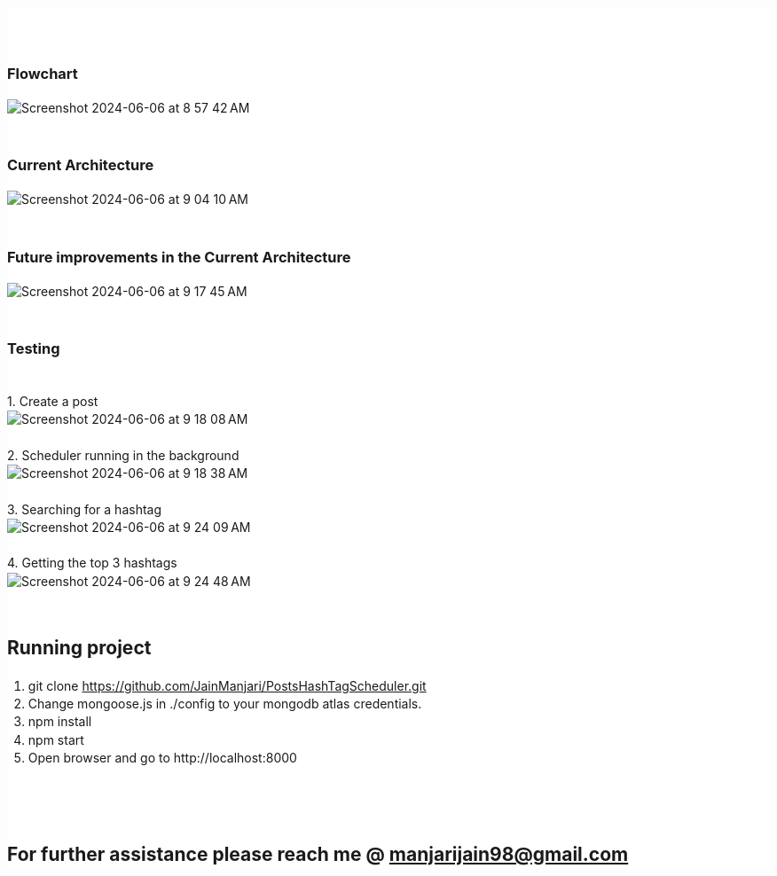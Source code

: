 <br>
<br>

### Flowchart
<img width="802" alt="Screenshot 2024-06-06 at 8 57 42 AM" src="https://github.com/JainManjari/PostsHashTagScheduler/assets/54873596/37246755-0bbd-4d66-b4e8-7966706e428c">
<br>
<br>


### Current Architecture
<img width="1127" alt="Screenshot 2024-06-06 at 9 04 10 AM" src="https://github.com/JainManjari/PostsHashTagScheduler/assets/54873596/57b58ff0-009d-43cf-881a-7f1d35e70b7b">
<br>
<br>

### Future improvements in the Current Architecture
<img width="1104" alt="Screenshot 2024-06-06 at 9 17 45 AM" src="https://github.com/JainManjari/PostsHashTagScheduler/assets/54873596/d5d98537-4a3e-4406-b595-4051f4fd4196">
<br>
<br>

### Testing 
<br>
1. Create a post
<br>
<img width="1004" alt="Screenshot 2024-06-06 at 9 18 08 AM" src="https://github.com/JainManjari/PostsHashTagScheduler/assets/54873596/25ebeb1c-7043-4a14-a040-e9e90068a296">
<br/>
<br/>
2. Scheduler running in the background
<br/>
<img width="1288" alt="Screenshot 2024-06-06 at 9 18 38 AM" src="https://github.com/JainManjari/PostsHashTagScheduler/assets/54873596/1cdfa8df-78a2-4367-870d-c09f5fd5e931">
<br/>
<br/>
3. Searching for a hashtag
<br/>
<img width="830" alt="Screenshot 2024-06-06 at 9 24 09 AM" src="https://github.com/JainManjari/PostsHashTagScheduler/assets/54873596/00a93880-5876-49af-8320-c3e0449d859f">
<br/>
<br>
4. Getting the top 3 hashtags
<br/>
<img width="955" alt="Screenshot 2024-06-06 at 9 24 48 AM" src="https://github.com/JainManjari/PostsHashTagScheduler/assets/54873596/57892bcb-86e5-4553-9726-e446977d30ba">
<br/>
<br>


## Running project

1. git clone https://github.com/JainManjari/PostsHashTagScheduler.git
2. Change mongoose.js in ./config to your mongodb atlas credentials.
3. npm install
4. npm start
5. Open browser and go to http://localhost:8000
<br>
<br>

## For further assistance please reach me @ manjarijain98@gmail.com
